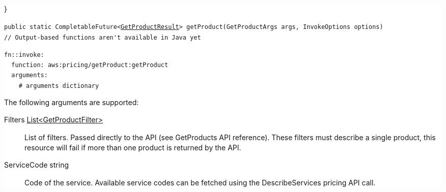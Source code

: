 }</span></code></pre></div>
</pulumi-choosable>
</div>


<div>
<pulumi-choosable type="language" values="java">
<div class="highlight"><pre class="chroma"><code class="language-java" data-lang="java"><span class="k">public static CompletableFuture&lt;<span class="nx"><a href="#result">GetProductResult</a></span>> </span>getProduct<span class="p">(</span><span class="nx">GetProductArgs</span><span class="p"> </span><span class="nx">args<span class="p">,</span> <span class="nx">InvokeOptions</span><span class="p"> </span><span class="nx">options<span class="p">)</span>
<span class="c">// Output-based functions aren't available in Java yet</span>
</code></pre></div>
</pulumi-choosable>
</div>


<div>
<pulumi-choosable type="language" values="yaml">
<div class="highlight"><pre class="chroma"><code class="language-yaml" data-lang="yaml"><span class="k">fn::invoke:</span>
<span class="k">&nbsp;&nbsp;function:</span> aws:pricing/getProduct:getProduct
<span class="k">&nbsp;&nbsp;arguments:</span>
<span class="c">&nbsp;&nbsp;&nbsp;&nbsp;# arguments dictionary</span></code></pre></div>
</pulumi-choosable>
</div>



The following arguments are supported:


<div>
<pulumi-choosable type="language" values="csharp">
<dl class="resources-properties"><dt class="property-required"
            title="Required">
        <span id="filters_csharp">
<a data-swiftype-name="resource-property" data-swiftype-type="text" href="#filters_csharp" style="color: inherit; text-decoration: inherit;">Filters</a>
</span>
        <span class="property-indicator"></span>
        <span class="property-type"><a href="#getproductfilter">List&lt;Get<wbr>Product<wbr>Filter&gt;</a></span>
    </dt>
    <dd><p>List of filters. Passed directly to the API (see GetProducts API reference). These filters must describe a single product, this resource will fail if more than one product is returned by the API.</p>
</dd><dt class="property-required"
            title="Required">
        <span id="servicecode_csharp">
<a data-swiftype-name="resource-property" data-swiftype-type="text" href="#servicecode_csharp" style="color: inherit; text-decoration: inherit;">Service<wbr>Code</a>
</span>
        <span class="property-indicator"></span>
        <span class="property-type">string</span>
    </dt>
    <dd><p>Code of the service. Available service codes can be fetched using the DescribeServices pricing API call.</p>
</dd></dl>
</pulumi-choosable>
</div>
